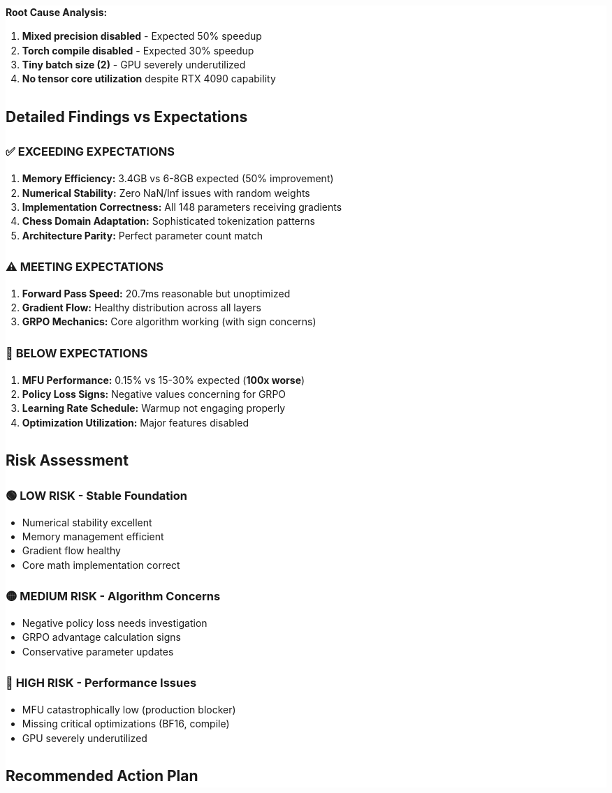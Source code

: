 **Root Cause Analysis:**
1. **Mixed precision disabled** - Expected 50% speedup
2. **Torch compile disabled** - Expected 30% speedup  
3. **Tiny batch size (2)** - GPU severely underutilized
4. **No tensor core utilization** despite RTX 4090 capability

## Detailed Findings vs Expectations

### ✅ **EXCEEDING EXPECTATIONS**

1. **Memory Efficiency:** 3.4GB vs 6-8GB expected (50% improvement)
2. **Numerical Stability:** Zero NaN/Inf issues with random weights
3. **Implementation Correctness:** All 148 parameters receiving gradients
4. **Chess Domain Adaptation:** Sophisticated tokenization patterns
5. **Architecture Parity:** Perfect parameter count match

### ⚠️ **MEETING EXPECTATIONS**

1. **Forward Pass Speed:** 20.7ms reasonable but unoptimized
2. **Gradient Flow:** Healthy distribution across all layers
3. **GRPO Mechanics:** Core algorithm working (with sign concerns)

### 🚨 **BELOW EXPECTATIONS**

1. **MFU Performance:** 0.15% vs 15-30% expected (**100x worse**)
2. **Policy Loss Signs:** Negative values concerning for GRPO
3. **Learning Rate Schedule:** Warmup not engaging properly
4. **Optimization Utilization:** Major features disabled

## Risk Assessment

### 🟢 **LOW RISK - Stable Foundation**
- Numerical stability excellent
- Memory management efficient  
- Gradient flow healthy
- Core math implementation correct

### 🟡 **MEDIUM RISK - Algorithm Concerns**  
- Negative policy loss needs investigation
- GRPO advantage calculation signs
- Conservative parameter updates

### 🔴 **HIGH RISK - Performance Issues**
- MFU catastrophically low (production blocker)
- Missing critical optimizations (BF16, compile)
- GPU severely underutilized

## Recommended Action Plan

